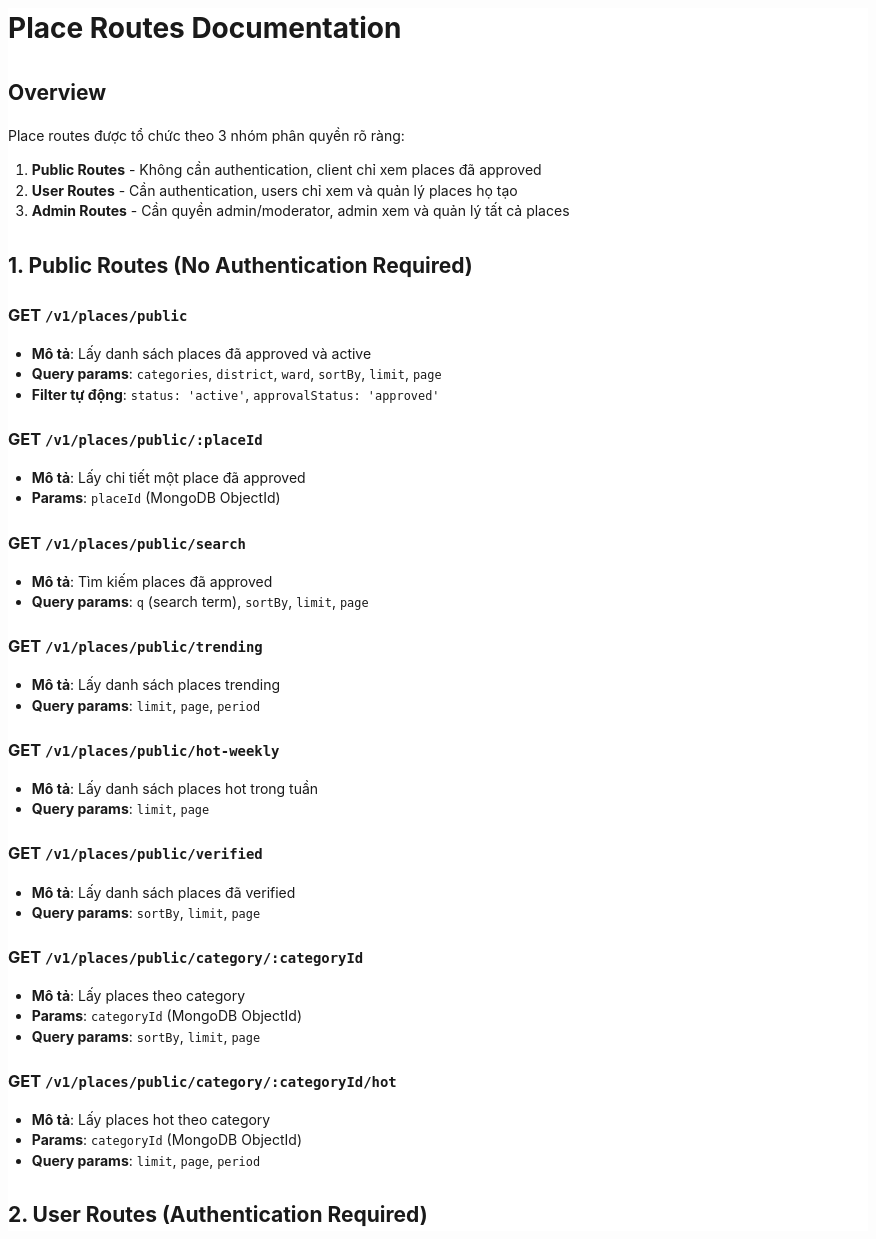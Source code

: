 # Place Routes Documentation

## Overview
Place routes được tổ chức theo 3 nhóm phân quyền rõ ràng:

1. **Public Routes** - Không cần authentication, client chỉ xem places đã approved
2. **User Routes** - Cần authentication, users chỉ xem và quản lý places họ tạo
3. **Admin Routes** - Cần quyền admin/moderator, admin xem và quản lý tất cả places

## 1. Public Routes (No Authentication Required)

### GET `/v1/places/public`
- **Mô tả**: Lấy danh sách places đã approved và active
- **Query params**: `categories`, `district`, `ward`, `sortBy`, `limit`, `page`
- **Filter tự động**: `status: 'active'`, `approvalStatus: 'approved'`

### GET `/v1/places/public/:placeId`
- **Mô tả**: Lấy chi tiết một place đã approved
- **Params**: `placeId` (MongoDB ObjectId)

### GET `/v1/places/public/search`
- **Mô tả**: Tìm kiếm places đã approved
- **Query params**: `q` (search term), `sortBy`, `limit`, `page`

### GET `/v1/places/public/trending`
- **Mô tả**: Lấy danh sách places trending
- **Query params**: `limit`, `page`, `period`

### GET `/v1/places/public/hot-weekly`
- **Mô tả**: Lấy danh sách places hot trong tuần
- **Query params**: `limit`, `page`

### GET `/v1/places/public/verified`
- **Mô tả**: Lấy danh sách places đã verified
- **Query params**: `sortBy`, `limit`, `page`

### GET `/v1/places/public/category/:categoryId`
- **Mô tả**: Lấy places theo category
- **Params**: `categoryId` (MongoDB ObjectId)
- **Query params**: `sortBy`, `limit`, `page`

### GET `/v1/places/public/category/:categoryId/hot`
- **Mô tả**: Lấy places hot theo category
- **Params**: `categoryId` (MongoDB ObjectId)
- **Query params**: `limit`, `page`, `period`

## 2. User Routes (Authentication Required)
